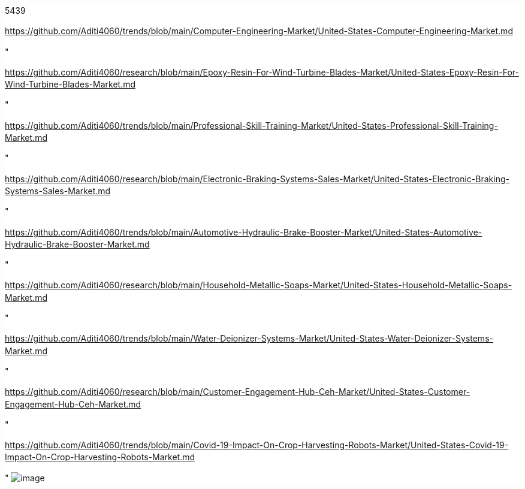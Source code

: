5439</p><p><a href="https://github.com/Aditi4060/trends/blob/main/Computer-Engineering-Market/United-States-Computer-Engineering-Market.md">https://github.com/Aditi4060/trends/blob/main/Computer-Engineering-Market/United-States-Computer-Engineering-Market.md</a></p>"<p><a href="https://github.com/Aditi4060/research/blob/main/Epoxy-Resin-For-Wind-Turbine-Blades-Market/United-States-Epoxy-Resin-For-Wind-Turbine-Blades-Market.md">https://github.com/Aditi4060/research/blob/main/Epoxy-Resin-For-Wind-Turbine-Blades-Market/United-States-Epoxy-Resin-For-Wind-Turbine-Blades-Market.md</a></p>"<p><a href="https://github.com/Aditi4060/trends/blob/main/Professional-Skill-Training-Market/United-States-Professional-Skill-Training-Market.md">https://github.com/Aditi4060/trends/blob/main/Professional-Skill-Training-Market/United-States-Professional-Skill-Training-Market.md</a></p>"<p><a href="https://github.com/Aditi4060/research/blob/main/Electronic-Braking-Systems-Sales-Market/United-States-Electronic-Braking-Systems-Sales-Market.md">https://github.com/Aditi4060/research/blob/main/Electronic-Braking-Systems-Sales-Market/United-States-Electronic-Braking-Systems-Sales-Market.md</a></p>"<p><a href="https://github.com/Aditi4060/trends/blob/main/Automotive-Hydraulic-Brake-Booster-Market/United-States-Automotive-Hydraulic-Brake-Booster-Market.md">https://github.com/Aditi4060/trends/blob/main/Automotive-Hydraulic-Brake-Booster-Market/United-States-Automotive-Hydraulic-Brake-Booster-Market.md</a></p>"<p><a href="https://github.com/Aditi4060/research/blob/main/Household-Metallic-Soaps-Market/United-States-Household-Metallic-Soaps-Market.md">https://github.com/Aditi4060/research/blob/main/Household-Metallic-Soaps-Market/United-States-Household-Metallic-Soaps-Market.md</a></p>"<p><a href="https://github.com/Aditi4060/trends/blob/main/Water-Deionizer-Systems-Market/United-States-Water-Deionizer-Systems-Market.md">https://github.com/Aditi4060/trends/blob/main/Water-Deionizer-Systems-Market/United-States-Water-Deionizer-Systems-Market.md</a></p>"<p><a href="https://github.com/Aditi4060/research/blob/main/Customer-Engagement-Hub-Ceh-Market/United-States-Customer-Engagement-Hub-Ceh-Market.md">https://github.com/Aditi4060/research/blob/main/Customer-Engagement-Hub-Ceh-Market/United-States-Customer-Engagement-Hub-Ceh-Market.md</a></p>"<p><a href="https://github.com/Aditi4060/trends/blob/main/Covid-19-Impact-On-Crop-Harvesting-Robots-Market/United-States-Covid-19-Impact-On-Crop-Harvesting-Robots-Market.md">https://github.com/Aditi4060/trends/blob/main/Covid-19-Impact-On-Crop-Harvesting-Robots-Market/United-States-Covid-19-Impact-On-Crop-Harvesting-Robots-Market.md</a></p>"
![image](https://github.com/user-attachments/assets/05643347-c21b-415e-a0bb-1e20926a920c)
